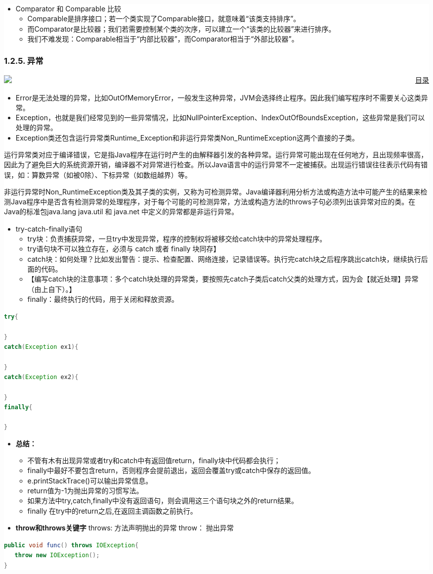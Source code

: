 * Comparator 和 Comparable 比较
    * Comparable是排序接口；若一个类实现了Comparable接口，就意味着“该类支持排序”。
    * 而Comparator是比较器；我们若需要控制某个类的次序，可以建立一个“该类的比较器”来进行排序。
    * 我们不难发现：Comparable相当于“内部比较器”，而Comparator相当于“外部比较器”。


### 1.2.5. 异常
<a href="#menu" style="float:right">目录</a>

![](https://timgsa.baidu.com/timg?image&quality=80&size=b9999_10000&sec=1564945249663&di=9c6ee8dcda7a4b1e21c970cef177ec3f&imgtype=jpg&src=http%3A%2F%2Fimg4.imgtn.bdimg.com%2Fit%2Fu%3D1403341014%2C2801110274%26fm%3D214%26gp%3D0.jpg)

* Error是无法处理的异常，比如OutOfMemoryError，一般发生这种异常，JVM会选择终止程序。因此我们编写程序时不需要关心这类异常。
* Exception，也就是我们经常见到的一些异常情况，比如NullPointerException、IndexOutOfBoundsException，这些异常是我们可以处理的异常。
* Exception类还包含运行异常类Runtime_Exception和非运行异常类Non_RuntimeException这两个直接的子类。

运行异常类对应于编译错误，它是指Java程序在运行时产生的由解释器引发的各种异常。运行异常可能出现在任何地方，且出现频率很高，因此为了避免巨大的系统资源开销，编译器不对异常进行检查。所以Java语言中的运行异常不一定被捕获。出现运行错误往往表示代码有错误，如：算数异常（如被0除）、下标异常（如数组越界）等。

非运行异常时Non_RuntimeException类及其子类的实例，又称为可检测异常。Java编译器利用分析方法或构造方法中可能产生的结果来检测Java程序中是否含有检测异常的处理程序，对于每个可能的可检测异常，方法或构造方法的throws子句必须列出该异常对应的类。在Java的标准包java.lang java.util 和 java.net 中定义的异常都是非运行异常。

* try-catch-finally语句
    * try块：负责捕获异常，一旦try中发现异常，程序的控制权将被移交给catch块中的异常处理程序。
    * try语句块不可以独立存在，必须与 catch 或者 finally 块同存】
    * catch块：如何处理？比如发出警告：提示、检查配置、网络连接，记录错误等。执行完catch块之后程序跳出catch块，继续执行后面的代码。
    * 【编写catch块的注意事项：多个catch块处理的异常类，要按照先catch子类后catch父类的处理方式，因为会【就近处理】异常（由上自下）。】
    * finally：最终执行的代码，用于关闭和释放资源。
```java
try{

}
catch(Exception ex1){

}
catch(Exception ex2){

}
finally{
    
}

```
* **总结：**
    * 不管有木有出现异常或者try和catch中有返回值return，finally块中代码都会执行；
    * finally中最好不要包含return，否则程序会提前退出，返回会覆盖try或catch中保存的返回值。
    * e.printStackTrace()可以输出异常信息。
    * return值为-1为抛出异常的习惯写法。
    * 如果方法中try,catch,finally中没有返回语句，则会调用这三个语句块之外的return结果。
    * finally 在try中的return之后,在返回主调函数之前执行。

* **throw和throws关键字**
throws: 方法声明抛出的异常 
throw： 抛出异常
```java
public void func() throws IOException{
   throw new IOException();
}
```
